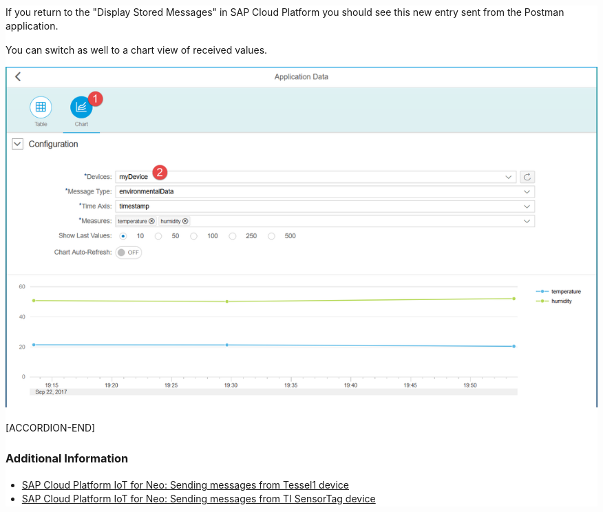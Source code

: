 If you return to the "Display Stored Messages" in SAP Cloud Platform you should see this new entry sent from the Postman application.

You can switch as well to a chart view of received values.

![Chart view](p7_23.png)

[ACCORDION-END]

### Additional Information
- [SAP Cloud Platform IoT for Neo: Sending messages from Tessel1 device](https://developers.sap.com/tutorials/iot-part8-hcp-services-tessel.html)
- [SAP Cloud Platform IoT for Neo: Sending messages from TI SensorTag device](https://developers.sap.com/tutorials/iot-part11-hcp-services-ti.html)
